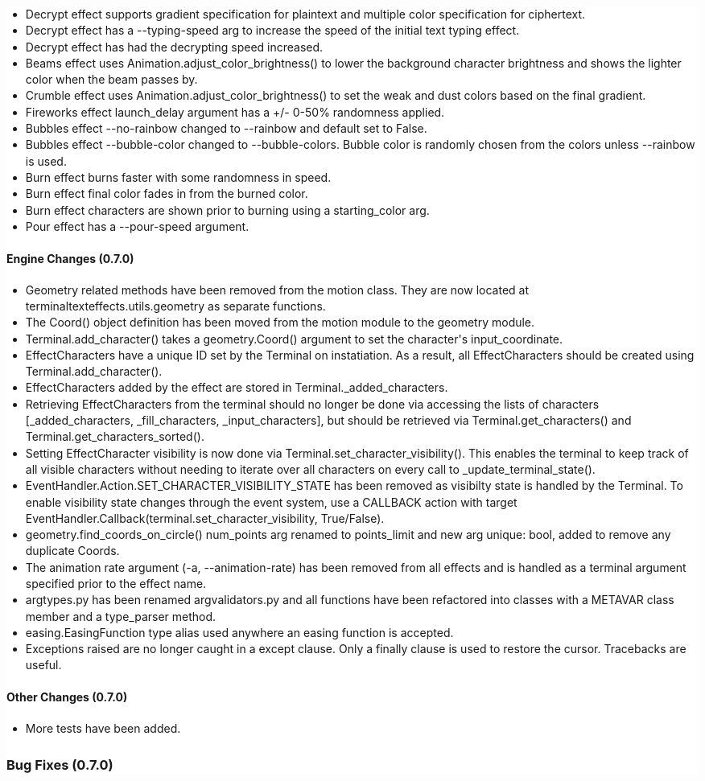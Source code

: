* Decrypt effect supports gradient specification for plaintext and multiple color specification for ciphertext.
* Decrypt effect has a --typing-speed arg to increase the speed of the initial text typing effect.
* Decrypt effect has had the decrypting speed increased.
* Beams effect uses Animation.adjust_color_brightness() to lower the background character brightness and shows the lighter color when the beam passes by.
* Crumble effect uses Animation.adjust_color_brightness() to set the weak and dust colors based on the final gradient.
* Fireworks effect launch_delay argument has a +/- 0-50% randomness applied.
* Bubbles effect --no-rainbow changed to --rainbow and default set to False.
* Bubbles effect --bubble-color changed to --bubble-colors. Bubble color is randomly chosen from the colors unless --rainbow is used.
* Burn effect burns faster with some randomness in speed.
* Burn effect final color fades in from the burned color.
* Burn effect characters are shown prior to burning using a starting_color arg.
* Pour effect has a --pour-speed argument.

#### Engine Changes (0.7.0)

* Geometry related methods have been removed from the motion class. They are now located at terminaltexteffects.utils.geometry as separate functions.
* The Coord() object definition has been moved from the motion module to the geometry module.
* Terminal.add_character() takes a geometry.Coord() argument to set the character's input_coordinate.
* EffectCharacters have a unique ID set by the Terminal on instatiation. As a result, all EffectCharacters should be created using Terminal.add_character().
* EffectCharacters added by the effect are stored in Terminal._added_characters.
* Retrieving EffectCharacters from the terminal should no longer be done via accessing the lists of characters [_added_characters, _fill_characters, _input_characters], but should be retrieved via Terminal.get_characters() and Terminal.get_characters_sorted().
* Setting EffectCharacter visibility is now done via Terminal.set_character_visibility(). This enables the terminal to keep track of all visible characters without needing to iterate over all characters on every call to _update_terminal_state().
* EventHandler.Action.SET_CHARACTER_VISIBILITY_STATE has been removed as visibilty state is handled by the Terminal. To enable visibility state changes through the event system, use a CALLBACK action with target EventHandler.Callback(terminal.set_character_visibility, True/False).
* geometry.find_coords_on_circle() num_points arg renamed to points_limit and new arg unique: bool, added to remove any duplicate Coords.
* The animation rate argument (-a, --animation-rate) has been removed from all effects and is handled as a terminal argument specified prior to the effect name.
* argtypes.py has been renamed argvalidators.py and all functions have been refactored into classes with a METAVAR class member and a type_parser method.
* easing.EasingFunction type alias used anywhere an easing function is accepted.
* Exceptions raised are no longer caught in a except clause. Only a finally clause is used to restore the cursor. Tracebacks are useful.

#### Other Changes (0.7.0)

* More tests have been added.

### Bug Fixes (0.7.0)
